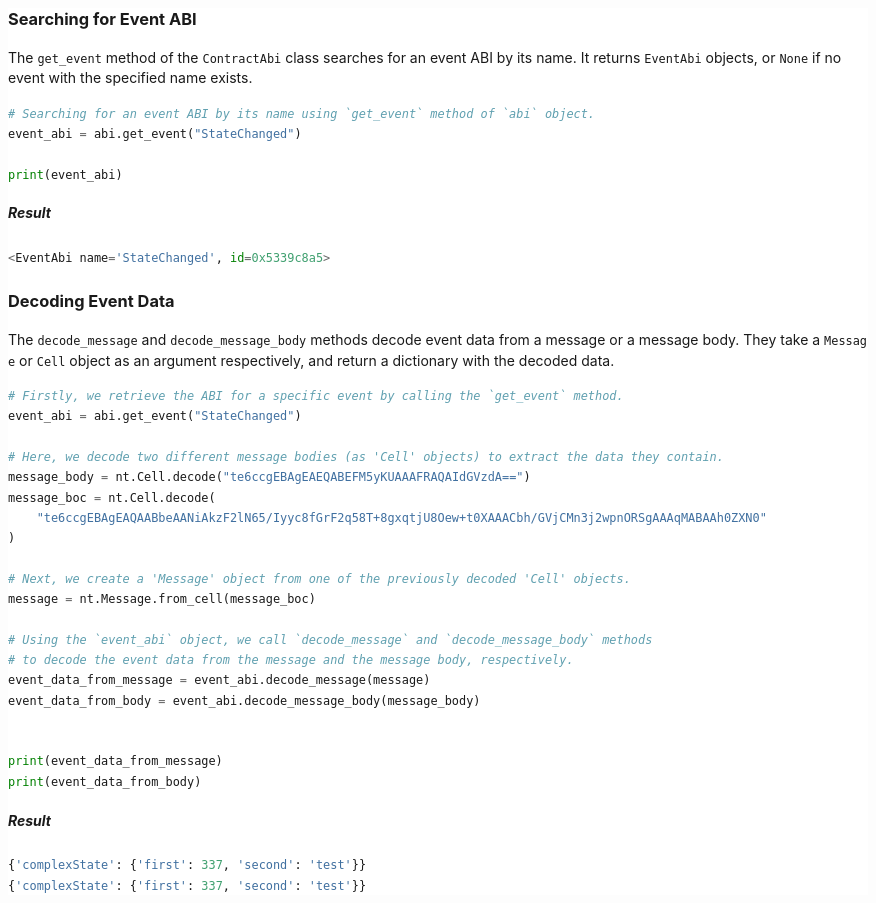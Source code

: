 ### Searching for Event ABI

The `get_event` method of the `ContractAbi` class searches for an event ABI by its name.
It returns `EventAbi` objects, or `None` if no event with the specified name exists.

```python
# Searching for an event ABI by its name using `get_event` method of `abi` object.
event_abi = abi.get_event("StateChanged")

print(event_abi)
```

##### Result

```python
<EventAbi name='StateChanged', id=0x5339c8a5>
```

### Decoding Event Data

The `decode_message` and `decode_message_body` methods decode event data from a message or a message body. They take a `Message` or `Cell` object as an argument respectively, and return a dictionary with the decoded data.

```python
# Firstly, we retrieve the ABI for a specific event by calling the `get_event` method.
event_abi = abi.get_event("StateChanged")

# Here, we decode two different message bodies (as 'Cell' objects) to extract the data they contain.
message_body = nt.Cell.decode("te6ccgEBAgEAEQABEFM5yKUAAAFRAQAIdGVzdA==")
message_boc = nt.Cell.decode(
    "te6ccgEBAgEAQAABbeAANiAkzF2lN65/Iyyc8fGrF2q58T+8gxqtjU8Oew+t0XAAACbh/GVjCMn3j2wpnORSgAAAqMABAAh0ZXN0"
)

# Next, we create a 'Message' object from one of the previously decoded 'Cell' objects.
message = nt.Message.from_cell(message_boc)

# Using the `event_abi` object, we call `decode_message` and `decode_message_body` methods
# to decode the event data from the message and the message body, respectively.
event_data_from_message = event_abi.decode_message(message)
event_data_from_body = event_abi.decode_message_body(message_body)


print(event_data_from_message)
print(event_data_from_body)
```

##### Result

```python
{'complexState': {'first': 337, 'second': 'test'}}
{'complexState': {'first': 337, 'second': 'test'}}
```
